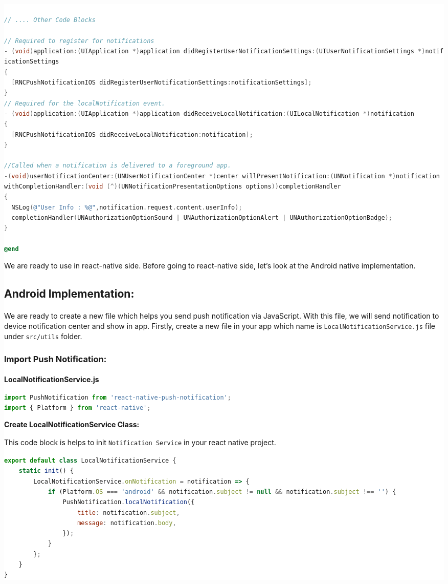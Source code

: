 ```objective-c

// .... Other Code Blocks

// Required to register for notifications
- (void)application:(UIApplication *)application didRegisterUserNotificationSettings:(UIUserNotificationSettings *)notificationSettings
{
  [RNCPushNotificationIOS didRegisterUserNotificationSettings:notificationSettings];
}
// Required for the localNotification event.
- (void)application:(UIApplication *)application didReceiveLocalNotification:(UILocalNotification *)notification
{
  [RNCPushNotificationIOS didReceiveLocalNotification:notification];
}

//Called when a notification is delivered to a foreground app.
-(void)userNotificationCenter:(UNUserNotificationCenter *)center willPresentNotification:(UNNotification *)notification withCompletionHandler:(void (^)(UNNotificationPresentationOptions options))completionHandler
{
  NSLog(@"User Info : %@",notification.request.content.userInfo);
  completionHandler(UNAuthorizationOptionSound | UNAuthorizationOptionAlert | UNAuthorizationOptionBadge);
}

@end
```


We are ready to use in react-native side. Before going to react-native side, let’s look at the Android native implementation.

## Android Implementation:

We are ready to create a new file which helps you send push notification via JavaScript. With this file, we will send notification to device notification center and show in app. Firstly, create a new file in your app which name is `LocalNotificationService.js` file under `src/utils` folder.

### Import Push Notification:

**LocalNotificationService.js**
```javascript
import PushNotification from 'react-native-push-notification';
import { Platform } from 'react-native';
```

**Create LocalNotificationService Class:**

This code block is helps to init `Notification Service` in your react native project.

```javascript
export default class LocalNotificationService {
    static init() {
        LocalNotificationService.onNotification = notification => {
            if (Platform.OS === 'android' && notification.subject != null && notification.subject !== '') {
                PushNotification.localNotification({
                    title: notification.subject,
                    message: notification.body,
                });
            }
        };
    }
}
```
